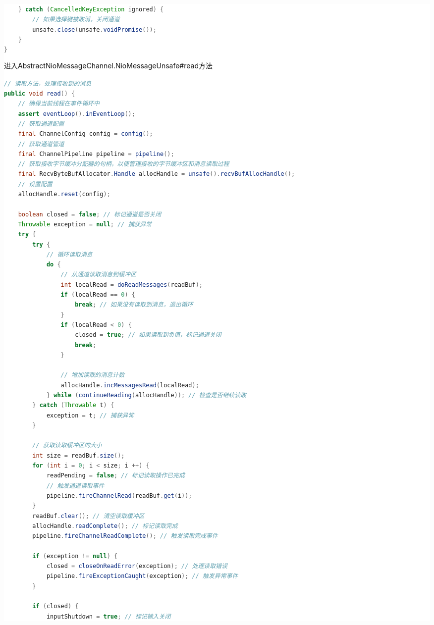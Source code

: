 ```java
    } catch (CancelledKeyException ignored) {
        // 如果选择键被取消，关闭通道
        unsafe.close(unsafe.voidPromise());
    }
}
```

进入AbstractNioMessageChannel.NioMessageUnsafe#read方法

```java
// 读取方法，处理接收到的消息
public void read() {
    // 确保当前线程在事件循环中
    assert eventLoop().inEventLoop();
    // 获取通道配置
    final ChannelConfig config = config();
    // 获取通道管道
    final ChannelPipeline pipeline = pipeline();
    // 获取接收字节缓冲分配器的句柄，以便管理接收的字节缓冲区和消息读取过程
    final RecvByteBufAllocator.Handle allocHandle = unsafe().recvBufAllocHandle();
    // 设置配置
    allocHandle.reset(config);

    boolean closed = false; // 标记通道是否关闭
    Throwable exception = null; // 捕获异常
    try {
        try {
            // 循环读取消息
            do {
                // 从通道读取消息到缓冲区
                int localRead = doReadMessages(readBuf);
                if (localRead == 0) {
                    break; // 如果没有读取到消息，退出循环
                }
                if (localRead < 0) {
                    closed = true; // 如果读取到负值，标记通道关闭
                    break;
                }

                // 增加读取的消息计数
                allocHandle.incMessagesRead(localRead);
            } while (continueReading(allocHandle)); // 检查是否继续读取
        } catch (Throwable t) {
            exception = t; // 捕获异常
        }

        // 获取读取缓冲区的大小
        int size = readBuf.size();
        for (int i = 0; i < size; i ++) {
            readPending = false; // 标记读取操作已完成
            // 触发通道读取事件
            pipeline.fireChannelRead(readBuf.get(i));
        }
        readBuf.clear(); // 清空读取缓冲区
        allocHandle.readComplete(); // 标记读取完成
        pipeline.fireChannelReadComplete(); // 触发读取完成事件

        if (exception != null) {
            closed = closeOnReadError(exception); // 处理读取错误
            pipeline.fireExceptionCaught(exception); // 触发异常事件
        }

        if (closed) {
            inputShutdown = true; // 标记输入关闭
```